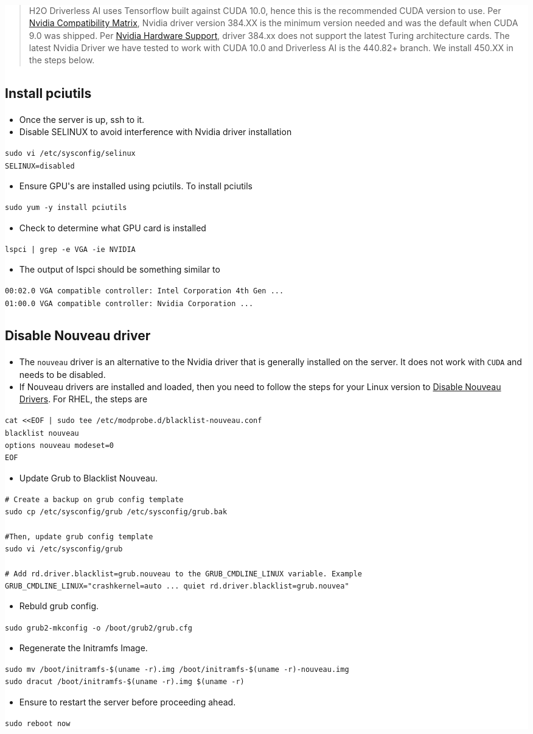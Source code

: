 > H2O Driverless AI uses Tensorflow built against CUDA 10.0, hence this is the recommended CUDA version to use. Per [Nvidia Compatibility Matrix][2], Nvidia driver version 384.XX is the minimum version needed and was the default when CUDA 9.0 was shipped. Per [Nvidia Hardware Support][3], driver 384.xx does not support the latest Turing architecture cards.
> The latest Nvidia Driver we have tested to work with CUDA 10.0 and Driverless AI is the 440.82+ branch. We install 450.XX in the steps below.

Install pciutils
----------------------

- Once the server is up, ssh to it.
- Disable SELINUX to avoid interference with Nvidia driver installation
```shell
sudo vi /etc/sysconfig/selinux
SELINUX=disabled
```
- Ensure GPU's are installed using pciutils. To install pciutils
```shell
sudo yum -y install pciutils
```
- Check to determine what GPU card is installed
```shell
lspci | grep -e VGA -ie NVIDIA
```
- The output of lspci should be something similar to 
```
00:02.0 VGA compatible controller: Intel Corporation 4th Gen ...
01:00.0 VGA compatible controller: Nvidia Corporation ...
```

Disable Nouveau driver
----------------------

- The `nouveau` driver is an alternative to the Nvidia driver that is generally installed on the server. It does not work with `CUDA` and needs to be disabled.
- If Nouveau drivers are installed and loaded, then you need to follow the steps for your Linux version to [Disable Nouveau Drivers][4]. For RHEL, the steps are

```shell
cat <<EOF | sudo tee /etc/modprobe.d/blacklist-nouveau.conf
blacklist nouveau
options nouveau modeset=0
EOF
```
- Update Grub to Blacklist Nouveau.
```shell
# Create a backup on grub config template
sudo cp /etc/sysconfig/grub /etc/sysconfig/grub.bak

#Then, update grub config template 
sudo vi /etc/sysconfig/grub

# Add rd.driver.blacklist=grub.nouveau to the GRUB_CMDLINE_LINUX variable. Example
GRUB_CMDLINE_LINUX="crashkernel=auto ... quiet rd.driver.blacklist=grub.nouvea"

```
- Rebuld grub config.
```
sudo grub2-mkconfig -o /boot/grub2/grub.cfg
```
- Regenerate the Initramfs Image.
```shell
sudo mv /boot/initramfs-$(uname -r).img /boot/initramfs-$(uname -r)-nouveau.img
sudo dracut /boot/initramfs-$(uname -r).img $(uname -r)
```
- Ensure to restart the server before proceeding ahead.
```
sudo reboot now
```

[1]: https://aws.amazon.com/emr/pricing/
[2]: https://docs.nvidia.com/deploy/cuda-compatibility/index.html#binary-compatibility__table-toolkit-driver
[3]: https://docs.nvidia.com/deploy/cuda-compatibility/index.html#support-hardware
[4]: https://docs.nvidia.com/cuda/archive/9.0/cuda-installation-guide-linux/index.html#runfile-nouveau
[5]: http://developer.download.nvidia.com/compute/cuda/preview/repos/rhel7/x86_64/README.html
[6]: https://www.nvidia.com/en-us/drivers/unix/
[7]: https://docs.nvidia.com/deploy/driver-persistence/index.html#usage
[8]: https://www.h2o.ai/download/#driverless-ai
[9]: http://docs.h2o.ai/driverless-ai/latest-stable/docs/userguide/install/linux-rpm.html#installing-driverless-ai
[10]: https://gist.github.com/WelshSean/d55289acba43d9c305fbffda2befe201
[11]: https://docs.nvidia.com/datacenter/cloud-native/container-toolkit/install-guide.html#installing-on-rhel-7
[12]: https://www.h2o.ai/download/#driverless-ai
[13]: http://docs.h2o.ai/driverless-ai/latest-stable/docs/userguide/install/rhel.html#install-on-rhel-with-gpus